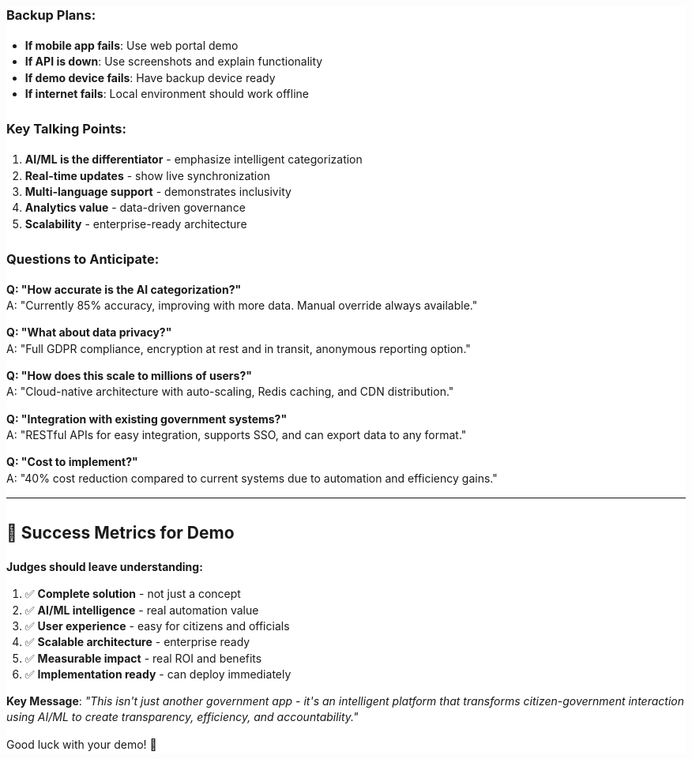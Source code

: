 ### **Backup Plans:**

- **If mobile app fails**: Use web portal demo
- **If API is down**: Use screenshots and explain functionality
- **If demo device fails**: Have backup device ready
- **If internet fails**: Local environment should work offline

### **Key Talking Points:**

1. **AI/ML is the differentiator** - emphasize intelligent categorization
2. **Real-time updates** - show live synchronization
3. **Multi-language support** - demonstrates inclusivity
4. **Analytics value** - data-driven governance
5. **Scalability** - enterprise-ready architecture

### **Questions to Anticipate:**

**Q: "How accurate is the AI categorization?"**  
A: "Currently 85% accuracy, improving with more data. Manual override always available."

**Q: "What about data privacy?"**  
A: "Full GDPR compliance, encryption at rest and in transit, anonymous reporting option."

**Q: "How does this scale to millions of users?"**  
A: "Cloud-native architecture with auto-scaling, Redis caching, and CDN distribution."

**Q: "Integration with existing government systems?"**  
A: "RESTful APIs for easy integration, supports SSO, and can export data to any format."

**Q: "Cost to implement?"**  
A: "40% cost reduction compared to current systems due to automation and efficiency gains."

---

## 🎯 Success Metrics for Demo

**Judges should leave understanding:**

1. ✅ **Complete solution** - not just a concept
2. ✅ **AI/ML intelligence** - real automation value
3. ✅ **User experience** - easy for citizens and officials
4. ✅ **Scalable architecture** - enterprise ready
5. ✅ **Measurable impact** - real ROI and benefits
6. ✅ **Implementation ready** - can deploy immediately

**Key Message**: _"This isn't just another government app - it's an intelligent platform that transforms citizen-government interaction using AI/ML to create transparency, efficiency, and accountability."_

Good luck with your demo! 🚀
